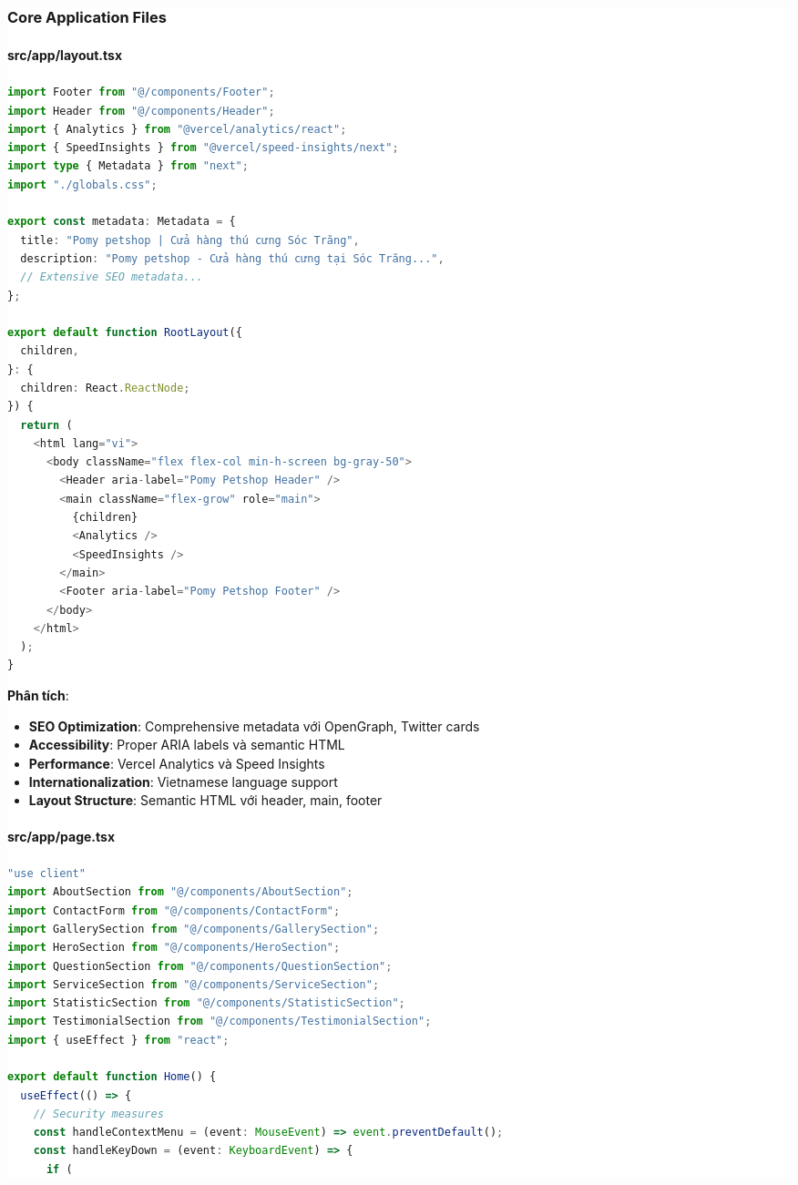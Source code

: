 ### Core Application Files

#### src/app/layout.tsx
```typescript
import Footer from "@/components/Footer";
import Header from "@/components/Header";
import { Analytics } from "@vercel/analytics/react";
import { SpeedInsights } from "@vercel/speed-insights/next";
import type { Metadata } from "next";
import "./globals.css";

export const metadata: Metadata = {
  title: "Pomy petshop | Cửa hàng thú cưng Sóc Trăng",
  description: "Pomy petshop - Cửa hàng thú cưng tại Sóc Trăng...",
  // Extensive SEO metadata...
};

export default function RootLayout({
  children,
}: {
  children: React.ReactNode;
}) {
  return (
    <html lang="vi">
      <body className="flex flex-col min-h-screen bg-gray-50">
        <Header aria-label="Pomy Petshop Header" />
        <main className="flex-grow" role="main">
          {children}
          <Analytics />
          <SpeedInsights />
        </main>
        <Footer aria-label="Pomy Petshop Footer" />
      </body>
    </html>
  );
}
```

**Phân tích**:
- **SEO Optimization**: Comprehensive metadata với OpenGraph, Twitter cards
- **Accessibility**: Proper ARIA labels và semantic HTML
- **Performance**: Vercel Analytics và Speed Insights
- **Internationalization**: Vietnamese language support
- **Layout Structure**: Semantic HTML với header, main, footer

#### src/app/page.tsx
```typescript
"use client"
import AboutSection from "@/components/AboutSection";
import ContactForm from "@/components/ContactForm";
import GallerySection from "@/components/GallerySection";
import HeroSection from "@/components/HeroSection";
import QuestionSection from "@/components/QuestionSection";
import ServiceSection from "@/components/ServiceSection";
import StatisticSection from "@/components/StatisticSection";
import TestimonialSection from "@/components/TestimonialSection";
import { useEffect } from "react";

export default function Home() {
  useEffect(() => {
    // Security measures
    const handleContextMenu = (event: MouseEvent) => event.preventDefault();
    const handleKeyDown = (event: KeyboardEvent) => {
      if (
```